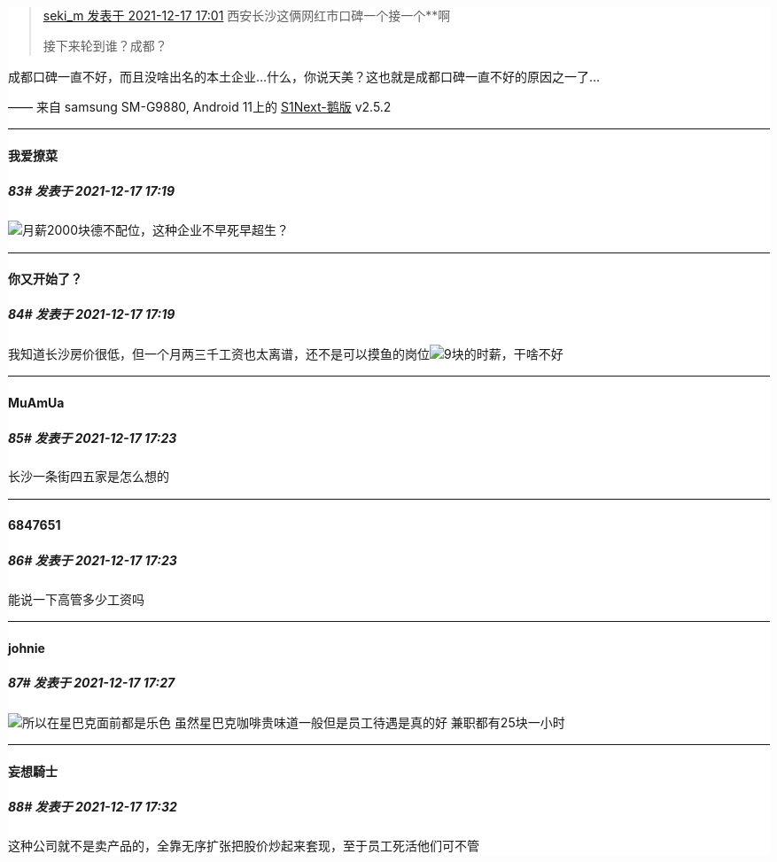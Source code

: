 <blockquote><a href="httphttps://bbs.saraba1st.com/2b/forum.php?mod=redirect&amp;goto=findpost&amp;pid=53976090&amp;ptid=2043006" target="_blank">seki_m 发表于 2021-12-17 17:01</a>
西安长沙这俩网红市口碑一个接一个**啊

接下来轮到谁？成都？</blockquote>
成都口碑一直不好，而且没啥出名的本土企业…什么，你说天美？这也就是成都口碑一直不好的原因之一了…

—— 来自 samsung SM-G9880, Android 11上的 [S1Next-鹅版](https://github.com/ykrank/S1-Next/releases) v2.5.2

*****

####  我爱撩菜  
##### 83#       发表于 2021-12-17 17:19

<img src="https://static.saraba1st.com/image/smiley/face2017/049.png" referrerpolicy="no-referrer">月薪2000块德不配位，这种企业不早死早超生？ 

*****

####  你又开始了？  
##### 84#       发表于 2021-12-17 17:19

我知道长沙房价很低，但一个月两三千工资也太离谱，还不是可以摸鱼的岗位<img src="https://static.saraba1st.com/image/smiley/face2017/068.png" referrerpolicy="no-referrer">9块的时薪，干啥不好

*****

####  MuAmUa  
##### 85#       发表于 2021-12-17 17:23

长沙一条街四五家是怎么想的

*****

####  6847651  
##### 86#       发表于 2021-12-17 17:23

能说一下高管多少工资吗



*****

####  johnie  
##### 87#       发表于 2021-12-17 17:27

<img src="https://static.saraba1st.com/image/smiley/face2017/067.png" referrerpolicy="no-referrer">所以在星巴克面前都是乐色
虽然星巴克咖啡贵味道一般但是员工待遇是真的好 兼职都有25块一小时

*****

####  妄想騎士  
##### 88#       发表于 2021-12-17 17:32

这种公司就不是卖产品的，全靠无序扩张把股价炒起来套现，至于员工死活他们可不管
